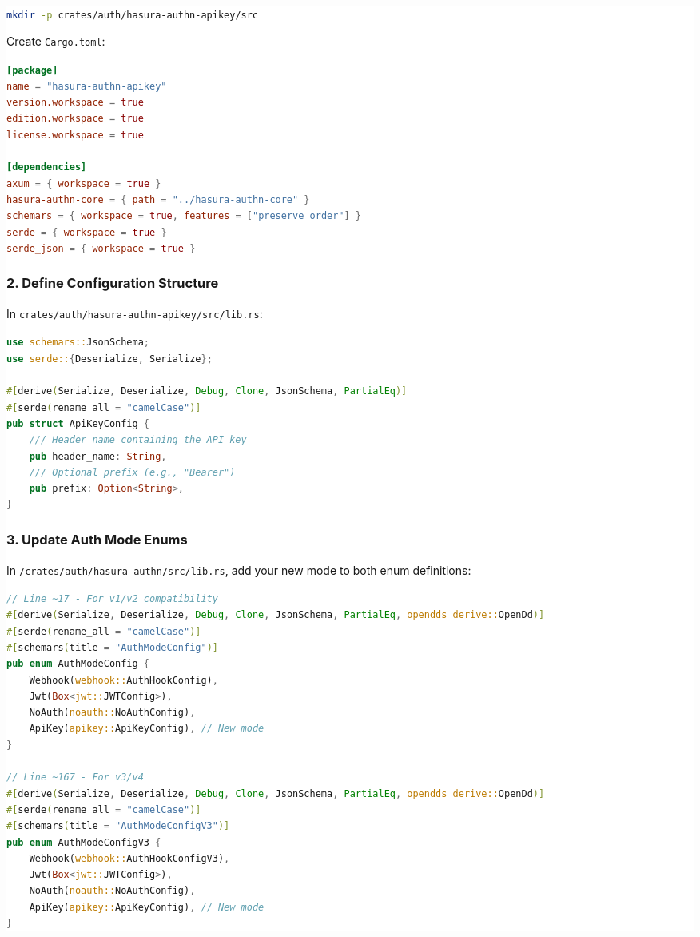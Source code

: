 ```bash
mkdir -p crates/auth/hasura-authn-apikey/src
```

Create `Cargo.toml`:

```toml
[package]
name = "hasura-authn-apikey"
version.workspace = true
edition.workspace = true
license.workspace = true

[dependencies]
axum = { workspace = true }
hasura-authn-core = { path = "../hasura-authn-core" }
schemars = { workspace = true, features = ["preserve_order"] }
serde = { workspace = true }
serde_json = { workspace = true }
```

### 2. Define Configuration Structure

In `crates/auth/hasura-authn-apikey/src/lib.rs`:

```rust
use schemars::JsonSchema;
use serde::{Deserialize, Serialize};

#[derive(Serialize, Deserialize, Debug, Clone, JsonSchema, PartialEq)]
#[serde(rename_all = "camelCase")]
pub struct ApiKeyConfig {
    /// Header name containing the API key
    pub header_name: String,
    /// Optional prefix (e.g., "Bearer")
    pub prefix: Option<String>,
}
```

### 3. Update Auth Mode Enums

In `/crates/auth/hasura-authn/src/lib.rs`, add your new mode to both enum definitions:

```rust
// Line ~17 - For v1/v2 compatibility
#[derive(Serialize, Deserialize, Debug, Clone, JsonSchema, PartialEq, opendds_derive::OpenDd)]
#[serde(rename_all = "camelCase")]
#[schemars(title = "AuthModeConfig")]
pub enum AuthModeConfig {
    Webhook(webhook::AuthHookConfig),
    Jwt(Box<jwt::JWTConfig>),
    NoAuth(noauth::NoAuthConfig),
    ApiKey(apikey::ApiKeyConfig), // New mode
}

// Line ~167 - For v3/v4
#[derive(Serialize, Deserialize, Debug, Clone, JsonSchema, PartialEq, opendds_derive::OpenDd)]
#[serde(rename_all = "camelCase")]
#[schemars(title = "AuthModeConfigV3")]
pub enum AuthModeConfigV3 {
    Webhook(webhook::AuthHookConfigV3),
    Jwt(Box<jwt::JWTConfig>),
    NoAuth(noauth::NoAuthConfig),
    ApiKey(apikey::ApiKeyConfig), // New mode
}
```
